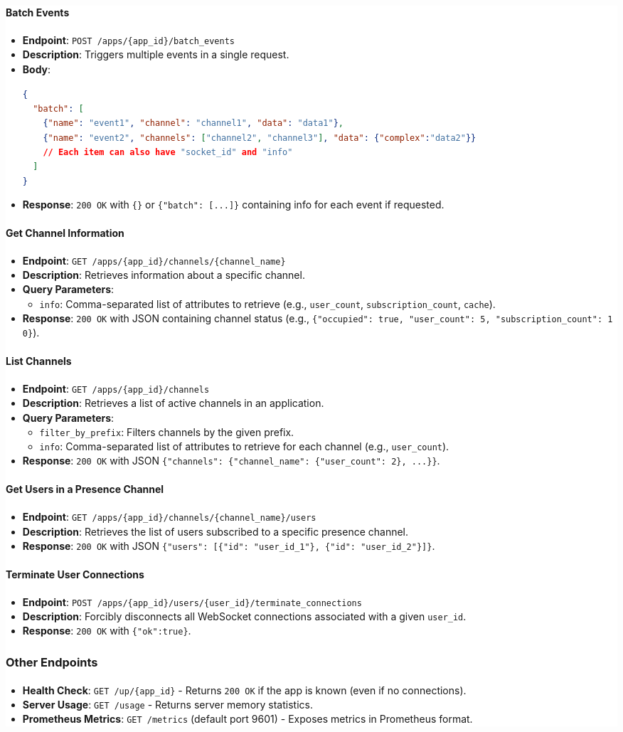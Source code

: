 #### Batch Events

- **Endpoint**: `POST /apps/{app_id}/batch_events`
- **Description**: Triggers multiple events in a single request.
- **Body**:
  ```json
  {
    "batch": [
      {"name": "event1", "channel": "channel1", "data": "data1"},
      {"name": "event2", "channels": ["channel2", "channel3"], "data": {"complex":"data2"}}
      // Each item can also have "socket_id" and "info"
    ]
  }
  ```
- **Response**: `200 OK` with `{}` or `{"batch": [...]}` containing info for each event if requested.

#### Get Channel Information

- **Endpoint**: `GET /apps/{app_id}/channels/{channel_name}`
- **Description**: Retrieves information about a specific channel.
- **Query Parameters**:
    * `info`: Comma-separated list of attributes to retrieve (e.g., `user_count`, `subscription_count`, `cache`).
- **Response**: `200 OK` with JSON containing channel status (e.g., `{"occupied": true, "user_count": 5, "subscription_count": 10}`).

#### List Channels

- **Endpoint**: `GET /apps/{app_id}/channels`
- **Description**: Retrieves a list of active channels in an application.
- **Query Parameters**:
    * `filter_by_prefix`: Filters channels by the given prefix.
    * `info`: Comma-separated list of attributes to retrieve for each channel (e.g., `user_count`).
- **Response**: `200 OK` with JSON `{"channels": {"channel_name": {"user_count": 2}, ...}}`.

#### Get Users in a Presence Channel

- **Endpoint**: `GET /apps/{app_id}/channels/{channel_name}/users`
- **Description**: Retrieves the list of users subscribed to a specific presence channel.
- **Response**: `200 OK` with JSON `{"users": [{"id": "user_id_1"}, {"id": "user_id_2"}]}`.

#### Terminate User Connections

- **Endpoint**: `POST /apps/{app_id}/users/{user_id}/terminate_connections`
- **Description**: Forcibly disconnects all WebSocket connections associated with a given `user_id`.
- **Response**: `200 OK` with `{"ok":true}`.

### Other Endpoints

- **Health Check**: `GET /up/{app_id}` - Returns `200 OK` if the app is known (even if no connections).
- **Server Usage**: `GET /usage` - Returns server memory statistics.
- **Prometheus Metrics**: `GET /metrics` (default port 9601) - Exposes metrics in Prometheus format.
